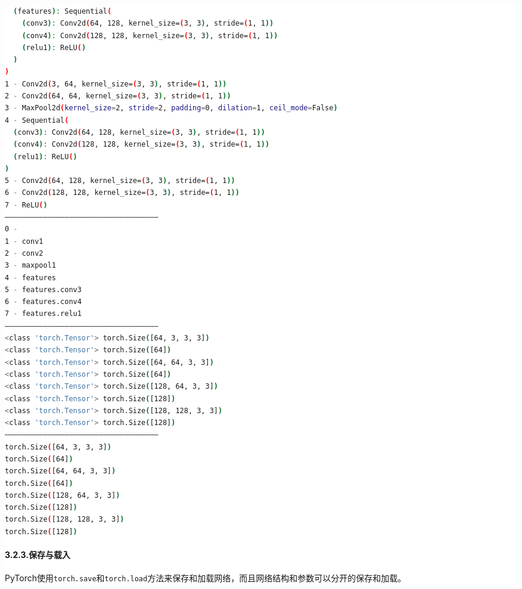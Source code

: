 ```bash
  (features): Sequential(
    (conv3): Conv2d(64, 128, kernel_size=(3, 3), stride=(1, 1))
    (conv4): Conv2d(128, 128, kernel_size=(3, 3), stride=(1, 1))
    (relu1): ReLU()
  )
)
1 - Conv2d(3, 64, kernel_size=(3, 3), stride=(1, 1))
2 - Conv2d(64, 64, kernel_size=(3, 3), stride=(1, 1))
3 - MaxPool2d(kernel_size=2, stride=2, padding=0, dilation=1, ceil_mode=False)
4 - Sequential(
  (conv3): Conv2d(64, 128, kernel_size=(3, 3), stride=(1, 1))
  (conv4): Conv2d(128, 128, kernel_size=(3, 3), stride=(1, 1))
  (relu1): ReLU()
)
5 - Conv2d(64, 128, kernel_size=(3, 3), stride=(1, 1))
6 - Conv2d(128, 128, kernel_size=(3, 3), stride=(1, 1))
7 - ReLU()
————————————————————————————————————
0 -
1 - conv1
2 - conv2
3 - maxpool1
4 - features
5 - features.conv3
6 - features.conv4
7 - features.relu1
————————————————————————————————————
<class 'torch.Tensor'> torch.Size([64, 3, 3, 3])
<class 'torch.Tensor'> torch.Size([64])
<class 'torch.Tensor'> torch.Size([64, 64, 3, 3])
<class 'torch.Tensor'> torch.Size([64])
<class 'torch.Tensor'> torch.Size([128, 64, 3, 3])
<class 'torch.Tensor'> torch.Size([128])
<class 'torch.Tensor'> torch.Size([128, 128, 3, 3])
<class 'torch.Tensor'> torch.Size([128])
————————————————————————————————————
torch.Size([64, 3, 3, 3])
torch.Size([64])
torch.Size([64, 64, 3, 3])
torch.Size([64])
torch.Size([128, 64, 3, 3])
torch.Size([128])
torch.Size([128, 128, 3, 3])
torch.Size([128])
```

</details>

#### 3.2.3.保存与载入

PyTorch使用`torch.save`和`torch.load`方法来保存和加载网络，而且网络结构和参数可以分开的保存和加载。
